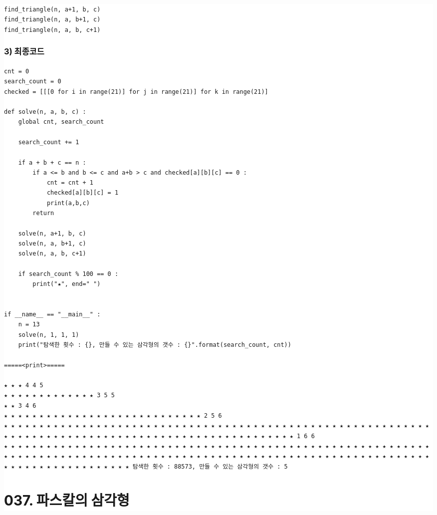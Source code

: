```
find_triangle(n, a+1, b, c)
find_triangle(n, a, b+1, c)
find_triangle(n, a, b, c+1)
```

### 3) 최종코드

```
cnt = 0
search_count = 0
checked = [[[0 for i in range(21)] for j in range(21)] for k in range(21)]

def solve(n, a, b, c) :
    global cnt, search_count

    search_count += 1

    if a + b + c == n :
        if a <= b and b <= c and a+b > c and checked[a][b][c] == 0 :
            cnt = cnt + 1
            checked[a][b][c] = 1
            print(a,b,c)
        return

    solve(n, a+1, b, c)
    solve(n, a, b+1, c)
    solve(n, a, b, c+1)

    if search_count % 100 == 0 :
        print("★", end=" ")


if __name__ == "__main__" :
    n = 13
    solve(n, 1, 1, 1)
    print("탐색한 횟수 : {}, 만들 수 있는 삼각형의 갯수 : {}".format(search_count, cnt))

=====<print>=====

★ ★ ★ 4 4 5
★ ★ ★ ★ ★ ★ ★ ★ ★ ★ ★ ★ ★ 3 5 5
★ ★ 3 4 6
★ ★ ★ ★ ★ ★ ★ ★ ★ ★ ★ ★ ★ ★ ★ ★ ★ ★ ★ ★ ★ ★ ★ ★ ★ ★ ★ ★ 2 5 6
★ ★ ★ ★ ★ ★ ★ ★ ★ ★ ★ ★ ★ ★ ★ ★ ★ ★ ★ ★ ★ ★ ★ ★ ★ ★ ★ ★ ★ ★ ★ ★ ★ ★ ★ ★ ★ ★ ★ ★ ★ ★ ★ ★ ★ ★ ★ ★ ★ ★ ★ ★ ★ ★ ★ ★ ★ ★ ★ ★ ★ ★ ★ ★ ★ ★ ★ ★ ★ ★ ★ ★ ★ ★ ★ ★ ★ ★ ★ ★ ★ ★ ★ ★ ★ ★ ★ ★ ★ ★ ★ ★ ★ ★ ★ ★ ★ ★ ★ ★ ★ 1 6 6
★ ★ ★ ★ ★ ★ ★ ★ ★ ★ ★ ★ ★ ★ ★ ★ ★ ★ ★ ★ ★ ★ ★ ★ ★ ★ ★ ★ ★ ★ ★ ★ ★ ★ ★ ★ ★ ★ ★ ★ ★ ★ ★ ★ ★ ★ ★ ★ ★ ★ ★ ★ ★ ★ ★ ★ ★ ★ ★ ★ ★ ★ ★ ★ ★ ★ ★ ★ ★ ★ ★ ★ ★ ★ ★ ★ ★ ★ ★ ★ ★ ★ ★ ★ ★ ★ ★ ★ ★ ★ ★ ★ ★ ★ ★ ★ ★ ★ ★ ★ ★ ★ ★ ★ ★ ★ ★ ★ ★ ★ ★ ★ ★ ★ ★ ★ ★ ★ ★ ★ ★ ★ ★ ★ ★ ★ ★ ★ ★ ★ ★ ★ ★ ★ ★ ★ ★ ★ 탐색한 횟수 : 88573, 만들 수 있는 삼각형의 갯수 : 5
```
# 037. 파스칼의 삼각형
